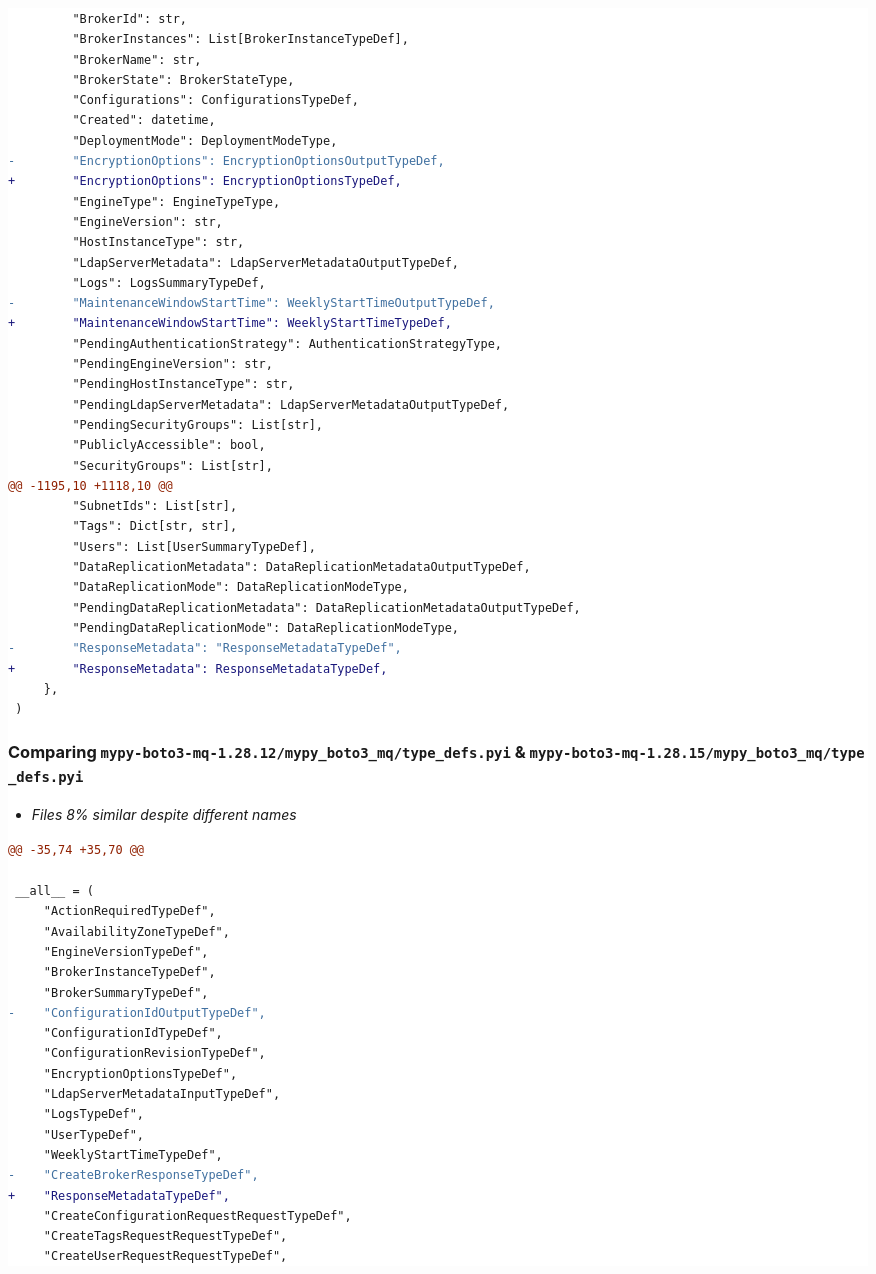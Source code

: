 ```diff
         "BrokerId": str,
         "BrokerInstances": List[BrokerInstanceTypeDef],
         "BrokerName": str,
         "BrokerState": BrokerStateType,
         "Configurations": ConfigurationsTypeDef,
         "Created": datetime,
         "DeploymentMode": DeploymentModeType,
-        "EncryptionOptions": EncryptionOptionsOutputTypeDef,
+        "EncryptionOptions": EncryptionOptionsTypeDef,
         "EngineType": EngineTypeType,
         "EngineVersion": str,
         "HostInstanceType": str,
         "LdapServerMetadata": LdapServerMetadataOutputTypeDef,
         "Logs": LogsSummaryTypeDef,
-        "MaintenanceWindowStartTime": WeeklyStartTimeOutputTypeDef,
+        "MaintenanceWindowStartTime": WeeklyStartTimeTypeDef,
         "PendingAuthenticationStrategy": AuthenticationStrategyType,
         "PendingEngineVersion": str,
         "PendingHostInstanceType": str,
         "PendingLdapServerMetadata": LdapServerMetadataOutputTypeDef,
         "PendingSecurityGroups": List[str],
         "PubliclyAccessible": bool,
         "SecurityGroups": List[str],
@@ -1195,10 +1118,10 @@
         "SubnetIds": List[str],
         "Tags": Dict[str, str],
         "Users": List[UserSummaryTypeDef],
         "DataReplicationMetadata": DataReplicationMetadataOutputTypeDef,
         "DataReplicationMode": DataReplicationModeType,
         "PendingDataReplicationMetadata": DataReplicationMetadataOutputTypeDef,
         "PendingDataReplicationMode": DataReplicationModeType,
-        "ResponseMetadata": "ResponseMetadataTypeDef",
+        "ResponseMetadata": ResponseMetadataTypeDef,
     },
 )
```

### Comparing `mypy-boto3-mq-1.28.12/mypy_boto3_mq/type_defs.pyi` & `mypy-boto3-mq-1.28.15/mypy_boto3_mq/type_defs.pyi`

 * *Files 8% similar despite different names*

```diff
@@ -35,74 +35,70 @@
 
 __all__ = (
     "ActionRequiredTypeDef",
     "AvailabilityZoneTypeDef",
     "EngineVersionTypeDef",
     "BrokerInstanceTypeDef",
     "BrokerSummaryTypeDef",
-    "ConfigurationIdOutputTypeDef",
     "ConfigurationIdTypeDef",
     "ConfigurationRevisionTypeDef",
     "EncryptionOptionsTypeDef",
     "LdapServerMetadataInputTypeDef",
     "LogsTypeDef",
     "UserTypeDef",
     "WeeklyStartTimeTypeDef",
-    "CreateBrokerResponseTypeDef",
+    "ResponseMetadataTypeDef",
     "CreateConfigurationRequestRequestTypeDef",
     "CreateTagsRequestRequestTypeDef",
     "CreateUserRequestRequestTypeDef",
```